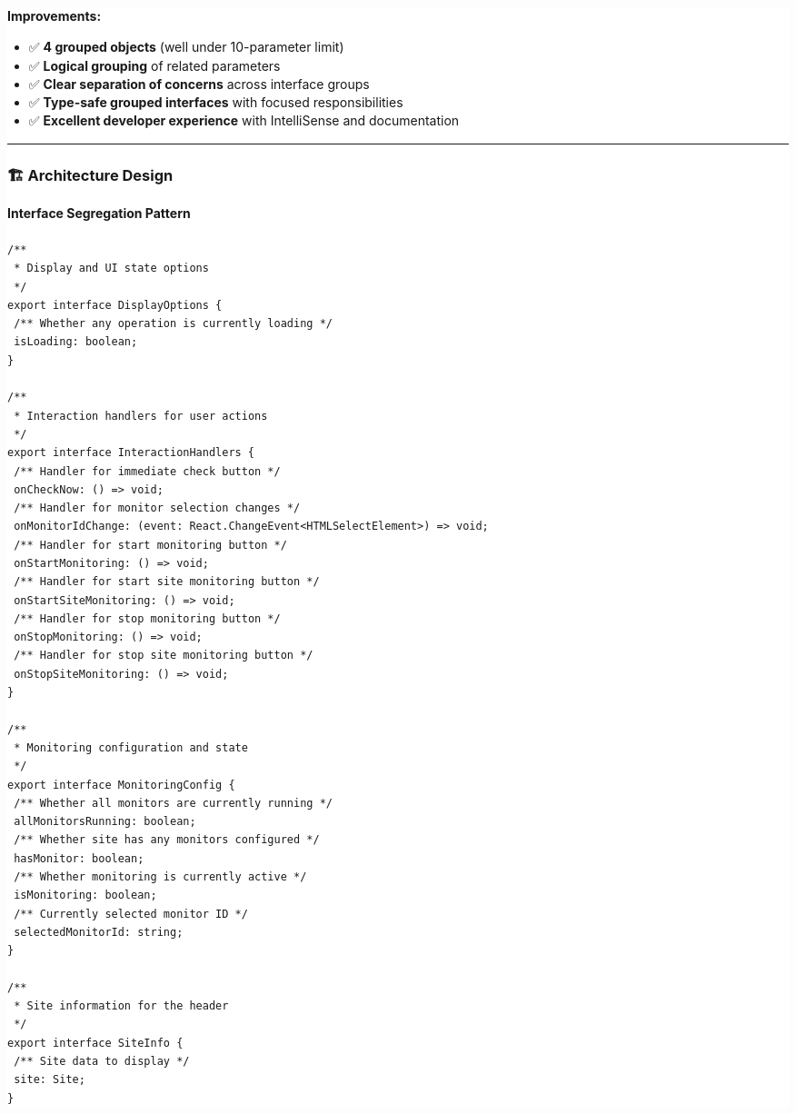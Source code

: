 **Improvements:**

- ✅ **4 grouped objects** (well under 10-parameter limit)
- ✅ **Logical grouping** of related parameters
- ✅ **Clear separation of concerns** across interface groups
- ✅ **Type-safe grouped interfaces** with focused responsibilities
- ✅ **Excellent developer experience** with IntelliSense and documentation

---

### **🏗️ Architecture Design**

#### **Interface Segregation Pattern**

```tsx
/**
 * Display and UI state options
 */
export interface DisplayOptions {
 /** Whether any operation is currently loading */
 isLoading: boolean;
}

/**
 * Interaction handlers for user actions
 */
export interface InteractionHandlers {
 /** Handler for immediate check button */
 onCheckNow: () => void;
 /** Handler for monitor selection changes */
 onMonitorIdChange: (event: React.ChangeEvent<HTMLSelectElement>) => void;
 /** Handler for start monitoring button */
 onStartMonitoring: () => void;
 /** Handler for start site monitoring button */
 onStartSiteMonitoring: () => void;
 /** Handler for stop monitoring button */
 onStopMonitoring: () => void;
 /** Handler for stop site monitoring button */
 onStopSiteMonitoring: () => void;
}

/**
 * Monitoring configuration and state
 */
export interface MonitoringConfig {
 /** Whether all monitors are currently running */
 allMonitorsRunning: boolean;
 /** Whether site has any monitors configured */
 hasMonitor: boolean;
 /** Whether monitoring is currently active */
 isMonitoring: boolean;
 /** Currently selected monitor ID */
 selectedMonitorId: string;
}

/**
 * Site information for the header
 */
export interface SiteInfo {
 /** Site data to display */
 site: Site;
}
```
